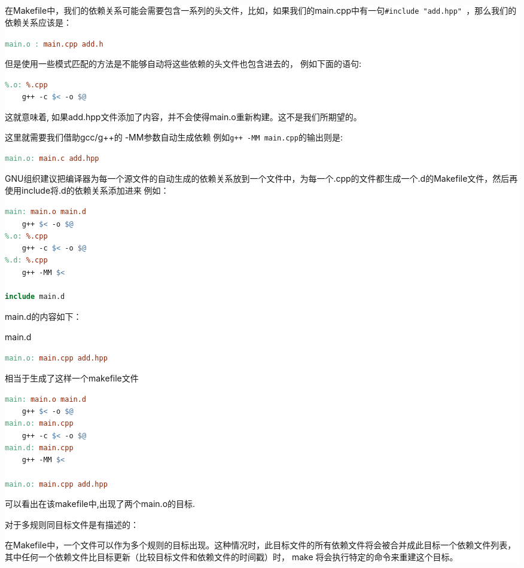 在Makefile中，我们的依赖关系可能会需要包含一系列的头文件，比如，如果我们的main.cpp中有一句```#include "add.hpp" ```，那么我们的依赖关系应该是：

```makefile
main.o : main.cpp add.h
```

但是使用一些模式匹配的方法是不能够自动将这些依赖的头文件也包含进去的， 例如下面的语句:

```makefile
%.o: %.cpp
	g++ -c $< -o $@
```

这就意味着, 如果add.hpp文件添加了内容，并不会使得main.o重新构建。这不是我们所期望的。

这里就需要我们借助gcc/g++的 -MM参数自动生成依赖
例如```g++ -MM main.cpp```的输出则是:

```makefile
main.o: main.c add.hpp
```

GNU组织建议把编译器为每一个源文件的自动生成的依赖关系放到一个文件中，为每一个.cpp的文件都生成一个.d的Makefile文件，然后再使用include将.d的依赖关系添加进来
例如：

```makefile
main: main.o main.d
    g++ $< -o $@
%.o: %.cpp
	g++ -c $< -o $@
%.d: %.cpp
    g++ -MM $<

include main.d
```

main.d的内容如下：

main.d
```makefile
main.o: main.cpp add.hpp
```

相当于生成了这样一个makefile文件
```makefile
main: main.o main.d
    g++ $< -o $@
main.o: main.cpp
    g++ -c $< -o $@
main.d: main.cpp
    g++ -MM $<

main.o: main.cpp add.hpp
```

可以看出在该makefile中,出现了两个main.o的目标.

对于多规则同目标文件是有描述的：

在Makefile中，一个文件可以作为多个规则的目标出现。这种情况时，此目标文件的所有依赖文件将会被合并成此目标一个依赖文件列表，其中任何一个依赖文件比目标更新（比较目标文件和依赖文件的时间戳）时， make 将会执行特定的命令来重建这个目标。
